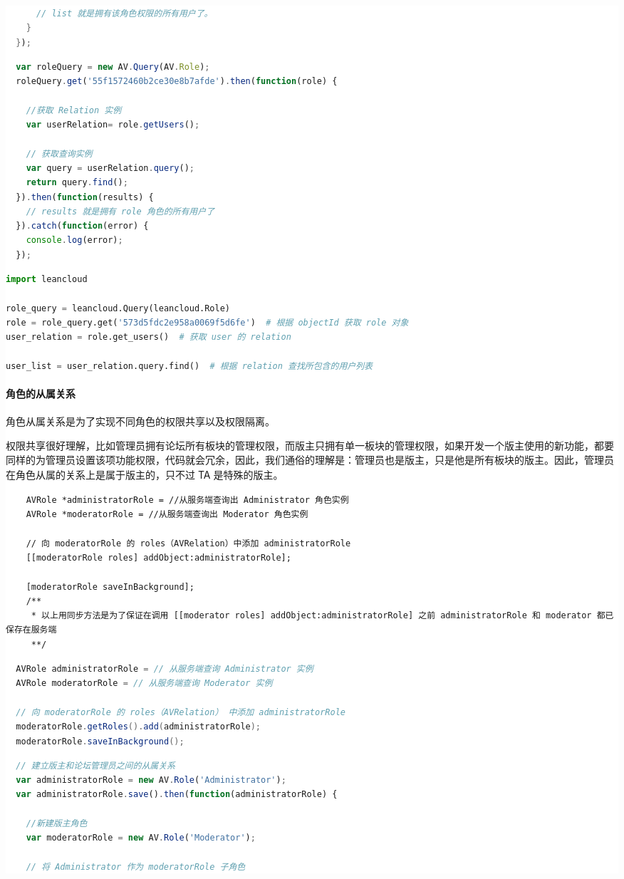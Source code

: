 ```java
      // list 就是拥有该角色权限的所有用户了。
    }
  });
```
```js
  var roleQuery = new AV.Query(AV.Role);
  roleQuery.get('55f1572460b2ce30e8b7afde').then(function(role) {

    //获取 Relation 实例
    var userRelation= role.getUsers();

    // 获取查询实例
    var query = userRelation.query();
    return query.find();
  }).then(function(results) {
    // results 就是拥有 role 角色的所有用户了
  }).catch(function(error) {
    console.log(error);
  });
```
```python
import leancloud

role_query = leancloud.Query(leancloud.Role)
role = role_query.get('573d5fdc2e958a0069f5d6fe')  # 根据 objectId 获取 role 对象
user_relation = role.get_users()  # 获取 user 的 relation

user_list = user_relation.query.find()  # 根据 relation 查找所包含的用户列表
```

#### 角色的从属关系
角色从属关系是为了实现不同角色的权限共享以及权限隔离。

权限共享很好理解，比如管理员拥有论坛所有板块的管理权限，而版主只拥有单一板块的管理权限，如果开发一个版主使用的新功能，都要同样的为管理员设置该项功能权限，代码就会冗余，因此，我们通俗的理解是：管理员也是版主，只是他是所有板块的版主。因此，管理员在角色从属的关系上是属于版主的，只不过 TA 是特殊的版主。

```objc
    AVRole *administratorRole = //从服务端查询出 Administrator 角色实例
    AVRole *moderatorRole = //从服务端查询出 Moderator 角色实例
    
    // 向 moderatorRole 的 roles（AVRelation）中添加 administratorRole
    [[moderatorRole roles] addObject:administratorRole];
    
    [moderatorRole saveInBackground];
    /**
     * 以上用同步方法是为了保证在调用 [[moderator roles] addObject:administratorRole] 之前 administratorRole 和 moderator 都已保存在服务端
     **/
```
```java
  AVRole administratorRole = // 从服务端查询 Administrator 实例
  AVRole moderatorRole = // 从服务端查询 Moderator 实例

  // 向 moderatorRole 的 roles（AVRelation） 中添加 administratorRole
  moderatorRole.getRoles().add(administratorRole);
  moderatorRole.saveInBackground();
```
```js
  // 建立版主和论坛管理员之间的从属关系
  var administratorRole = new AV.Role('Administrator');
  var administratorRole.save().then(function(administratorRole) {

    //新建版主角色
    var moderatorRole = new AV.Role('Moderator');

    // 将 Administrator 作为 moderatorRole 子角色
```